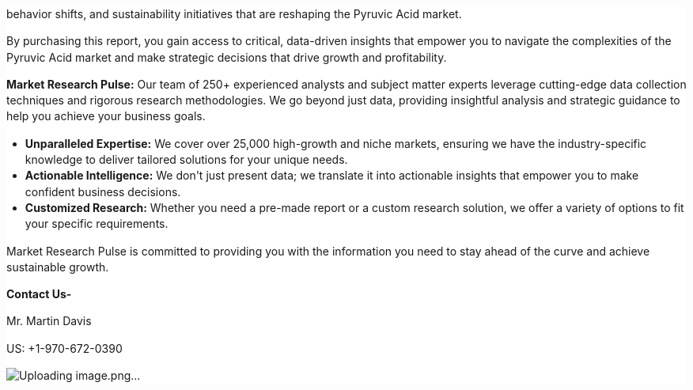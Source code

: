 behavior shifts, and sustainability initiatives that are reshaping the Pyruvic Acid market.</p></li></ol><p>By purchasing this report, you gain access to critical, data-driven insights that empower you to navigate the complexities of the Pyruvic Acid market and make strategic decisions that drive growth and profitability.</p><p><strong>Market Research Pulse:</strong>&nbsp;Our team of 250+ experienced analysts and subject matter experts leverage cutting-edge data collection techniques and rigorous research methodologies. We go beyond just data, providing insightful analysis and strategic guidance to help you achieve your business goals.</p><ul><li><strong>Unparalleled Expertise:</strong>&nbsp;We cover over 25,000 high-growth and niche markets, ensuring we have the industry-specific knowledge to deliver tailored solutions for your unique needs.</li><li><strong>Actionable Intelligence:</strong>&nbsp;We don't just present data; we translate it into actionable insights that empower you to make confident business decisions.</li><li><strong>Customized Research:</strong>&nbsp;Whether you need a pre-made report or a custom research solution, we offer a variety of options to fit your specific requirements.</li></ul><p>Market Research Pulse is committed to providing you with the information you need to stay ahead of the curve and achieve sustainable growth.</p><p><strong>Contact Us-</strong></p><p>Mr. Martin Davis</p><p>US: +1-970-672-0390</p>
![Uploading image.png…]()
